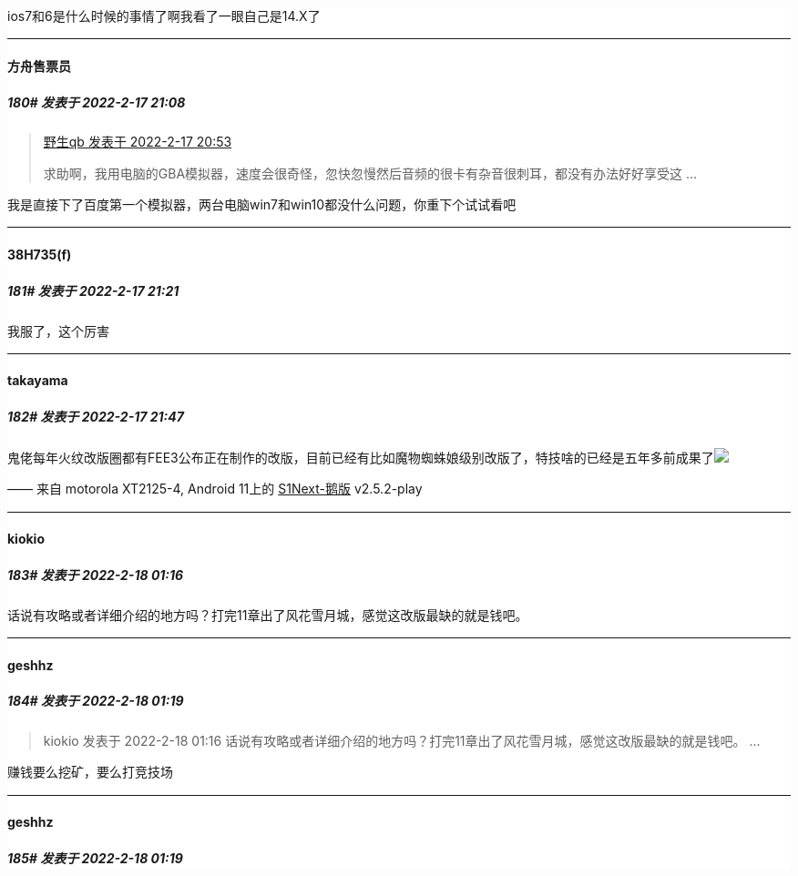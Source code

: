 ios7和6是什么时候的事情了啊我看了一眼自己是14.X了



*****

####  方舟售票员  
##### 180#       发表于 2022-2-17 21:08

<blockquote><a href="httphttps://bbs.saraba1st.com/2b/forum.php?mod=redirect&amp;goto=findpost&amp;pid=54730834&amp;ptid=2052101" target="_blank">野生qb 发表于 2022-2-17 20:53</a>

求助啊，我用电脑的GBA模拟器，速度会很奇怪，忽快忽慢然后音频的很卡有杂音很刺耳，都没有办法好好享受这 ...</blockquote>
我是直接下了百度第一个模拟器，两台电脑win7和win10都没什么问题，你重下个试试看吧



*****

####  38H735(f)  
##### 181#       发表于 2022-2-17 21:21

我服了，这个厉害



*****

####  takayama  
##### 182#       发表于 2022-2-17 21:47

鬼佬每年火纹改版圈都有FEE3公布正在制作的改版，目前已经有比如魔物蜘蛛娘级别改版了，特技啥的已经是五年多前成果了<img src="https://static.saraba1st.com/image/smiley/face2017/067.png" referrerpolicy="no-referrer">

—— 来自 motorola XT2125-4, Android 11上的 [S1Next-鹅版](https://github.com/ykrank/S1-Next/releases) v2.5.2-play



*****

####  kiokio  
##### 183#       发表于 2022-2-18 01:16

话说有攻略或者详细介绍的地方吗？打完11章出了风花雪月城，感觉这改版最缺的就是钱吧。

*****

####  geshhz  
##### 184#       发表于 2022-2-18 01:19

<blockquote>kiokio 发表于 2022-2-18 01:16
话说有攻略或者详细介绍的地方吗？打完11章出了风花雪月城，感觉这改版最缺的就是钱吧。 ...</blockquote>
赚钱要么挖矿，要么打竞技场

*****

####  geshhz  
##### 185#       发表于 2022-2-18 01:19
